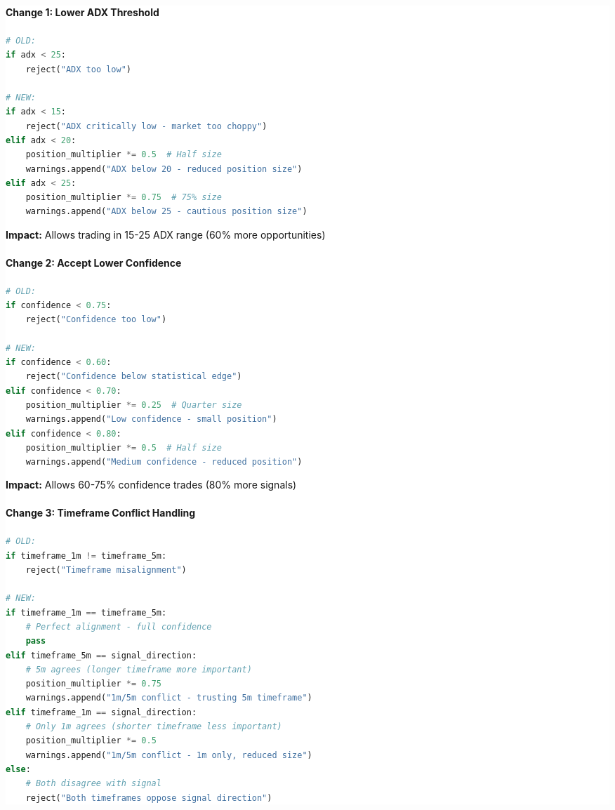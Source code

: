#### Change 1: Lower ADX Threshold
```python
# OLD:
if adx < 25:
    reject("ADX too low")

# NEW:
if adx < 15:
    reject("ADX critically low - market too choppy")
elif adx < 20:
    position_multiplier *= 0.5  # Half size
    warnings.append("ADX below 20 - reduced position size")
elif adx < 25:
    position_multiplier *= 0.75  # 75% size
    warnings.append("ADX below 25 - cautious position size")
```

**Impact:** Allows trading in 15-25 ADX range (60% more opportunities)

#### Change 2: Accept Lower Confidence
```python
# OLD:
if confidence < 0.75:
    reject("Confidence too low")

# NEW:
if confidence < 0.60:
    reject("Confidence below statistical edge")
elif confidence < 0.70:
    position_multiplier *= 0.25  # Quarter size
    warnings.append("Low confidence - small position")
elif confidence < 0.80:
    position_multiplier *= 0.5  # Half size
    warnings.append("Medium confidence - reduced position")
```

**Impact:** Allows 60-75% confidence trades (80% more signals)

#### Change 3: Timeframe Conflict Handling
```python
# OLD:
if timeframe_1m != timeframe_5m:
    reject("Timeframe misalignment")

# NEW:
if timeframe_1m == timeframe_5m:
    # Perfect alignment - full confidence
    pass
elif timeframe_5m == signal_direction:
    # 5m agrees (longer timeframe more important)
    position_multiplier *= 0.75
    warnings.append("1m/5m conflict - trusting 5m timeframe")
elif timeframe_1m == signal_direction:
    # Only 1m agrees (shorter timeframe less important)
    position_multiplier *= 0.5
    warnings.append("1m/5m conflict - 1m only, reduced size")
else:
    # Both disagree with signal
    reject("Both timeframes oppose signal direction")
```
